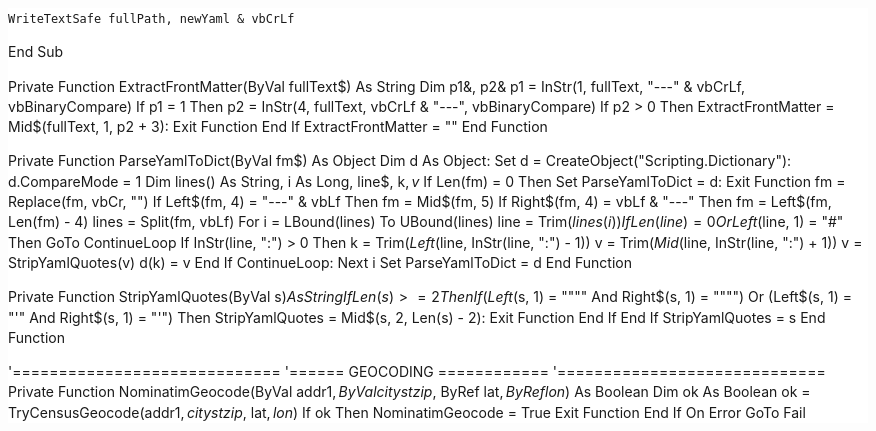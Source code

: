     WriteTextSafe fullPath, newYaml & vbCrLf
End Sub

Private Function ExtractFrontMatter(ByVal fullText$) As String
    Dim p1&, p2&
    p1 = InStr(1, fullText, "---" & vbCrLf, vbBinaryCompare)
    If p1 = 1 Then
        p2 = InStr(4, fullText, vbCrLf & "---", vbBinaryCompare)
        If p2 > 0 Then ExtractFrontMatter = Mid$(fullText, 1, p2 + 3): Exit Function
    End If
    ExtractFrontMatter = ""
End Function

Private Function ParseYamlToDict(ByVal fm$) As Object
    Dim d As Object: Set d = CreateObject("Scripting.Dictionary"): d.CompareMode = 1
    Dim lines() As String, i As Long, line$, k$, v$
    If Len(fm) = 0 Then Set ParseYamlToDict = d: Exit Function
    fm = Replace(fm, vbCr, "")
    If Left$(fm, 4) = "---" & vbLf Then fm = Mid$(fm, 5)
    If Right$(fm, 4) = vbLf & "---" Then fm = Left$(fm, Len(fm) - 4)
    lines = Split(fm, vbLf)
    For i = LBound(lines) To UBound(lines)
        line = Trim$(lines(i))
        If Len(line) = 0 Or Left$(line, 1) = "#" Then GoTo ContinueLoop
        If InStr(line, ":") > 0 Then
            k = Trim$(Left$(line, InStr(line, ":") - 1))
            v = Trim$(Mid$(line, InStr(line, ":") + 1))
            v = StripYamlQuotes(v)
            d(k) = v
        End If
ContinueLoop:
    Next i
    Set ParseYamlToDict = d
End Function

Private Function StripYamlQuotes(ByVal s$) As String
    If Len(s) >= 2 Then
        If (Left$(s, 1) = """" And Right$(s, 1) = """") Or (Left$(s, 1) = "'" And Right$(s, 1) = "'") Then
            StripYamlQuotes = Mid$(s, 2, Len(s) - 2): Exit Function
        End If
    End If
    StripYamlQuotes = s
End Function

'=============================
'====== GEOCODING ============
'=============================
Private Function NominatimGeocode(ByVal addr1$, ByVal citystzip$, ByRef lat$, ByRef lon$) As Boolean
    Dim ok As Boolean
    ok = TryCensusGeocode(addr1$, citystzip$, lat$, lon$)
    If ok Then
        NominatimGeocode = True
        Exit Function
    End If
    On Error GoTo Fail
